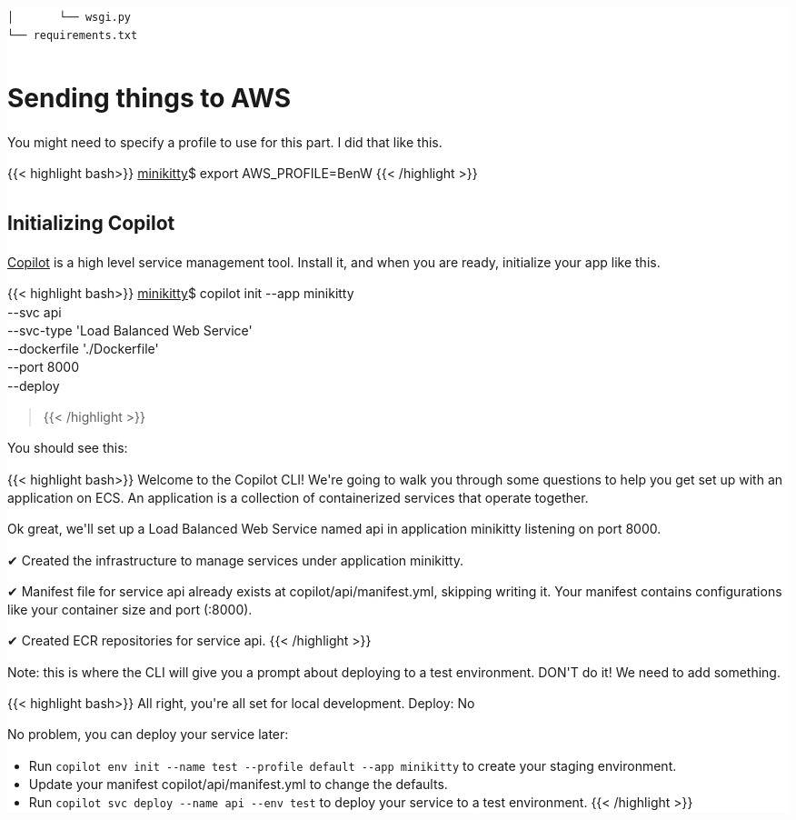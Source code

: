 ```
│       └── wsgi.py
└── requirements.txt
```

# Sending things to AWS

You might need to specify a profile to use for this part.  I did that like this.

{{< highlight bash>}}
[minikitty](master)$ export AWS_PROFILE=BenW
{{< /highlight >}}

## Initializing Copilot

[Copilot](https://aws.github.io/copilot-cli/) is a high level service management tool.  Install it, and when you are ready, initialize your app like this.

{{< highlight bash>}}
[minikitty](master)$ copilot init  --app minikitty                \
  --svc api                              \
  --svc-type 'Load Balanced Web Service' \
  --dockerfile './Dockerfile'            \
  --port 8000            \
  --deploy
> {{< /highlight >}}

You should see this:

{{< highlight bash>}}
Welcome to the Copilot CLI! We're going to walk you through some questions
to help you get set up with an application on ECS. An application is a collection of
containerized services that operate together.

Ok great, we'll set up a Load Balanced Web Service named api in application minikitty listening on port 8000.

✔ Created the infrastructure to manage services under application minikitty.

✔ Manifest file for service api already exists at copilot/api/manifest.yml, skipping writing it.
Your manifest contains configurations like your container size and port (:8000).

✔ Created ECR repositories for service api.
{{< /highlight >}}

Note: this is where the CLI will give you a prompt about deploying to a test environment.  DON'T do it!  We need to add something.

{{< highlight bash>}}
All right, you're all set for local development.
Deploy: No

No problem, you can deploy your service later:
- Run `copilot env init --name test --profile default --app minikitty` to create your staging environment.
- Update your manifest copilot/api/manifest.yml to change the defaults.
- Run `copilot svc deploy --name api --env test` to deploy your service to a test environment.
{{< /highlight >}}
